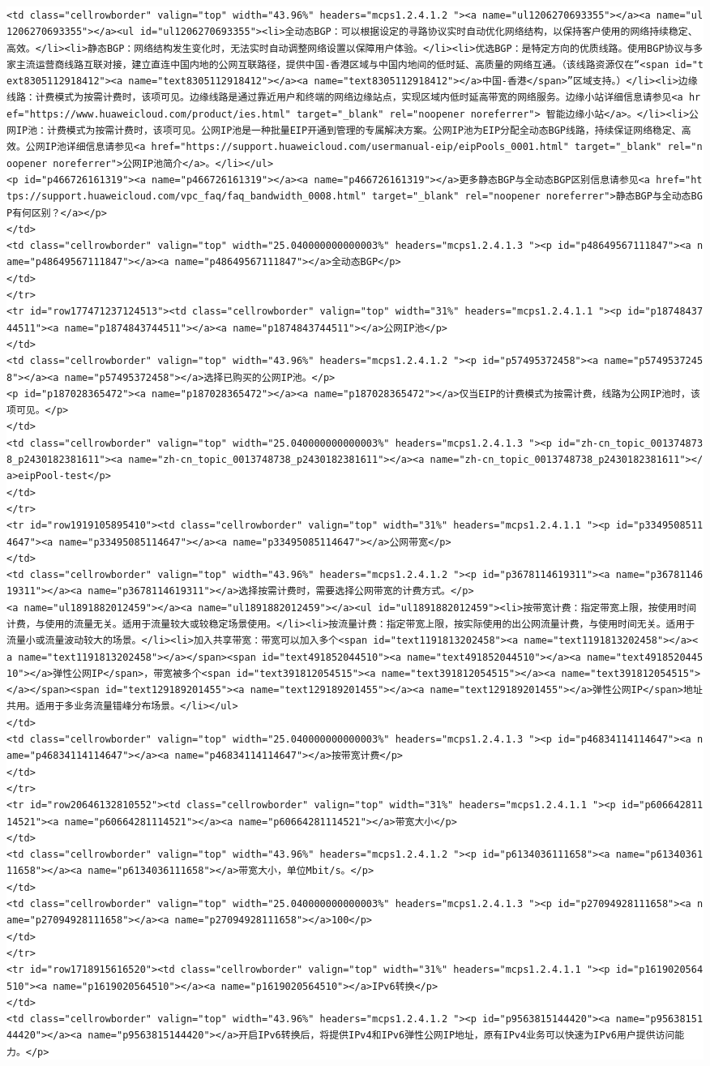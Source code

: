     <td class="cellrowborder" valign="top" width="43.96%" headers="mcps1.2.4.1.2 "><a name="ul1206270693355"></a><a name="ul1206270693355"></a><ul id="ul1206270693355"><li>全动态BGP：可以根据设定的寻路协议实时自动优化网络结构，以保持客户使用的网络持续稳定、高效。</li><li>静态BGP：网络结构发生变化时，无法实时自动调整网络设置以保障用户体验。</li><li>优选BGP：是特定方向的优质线路。使用BGP协议与多家主流运营商线路互联对接，建立直连中国内地的公网互联路径，提供中国-香港区域与中国内地间的低时延、高质量的网络互通。（该线路资源仅在“<span id="text8305112918412"><a name="text8305112918412"></a><a name="text8305112918412"></a>中国-香港</span>”区域支持。）</li><li>边缘线路：计费模式为按需计费时，该项可见。边缘线路是通过靠近用户和终端的网络边缘站点，实现区域内低时延高带宽的网络服务。边缘小站详细信息请参见<a href="https://www.huaweicloud.com/product/ies.html" target="_blank" rel="noopener noreferrer"> 智能边缘小站</a>。</li><li>公网IP池：计费模式为按需计费时，该项可见。公网IP池是一种批量EIP开通到管理的专属解决方案。公网IP池为EIP分配全动态BGP线路，持续保证网络稳定、高效。公网IP池详细信息请参见<a href="https://support.huaweicloud.com/usermanual-eip/eipPools_0001.html" target="_blank" rel="noopener noreferrer">公网IP池简介</a>。</li></ul>
    <p id="p466726161319"><a name="p466726161319"></a><a name="p466726161319"></a>更多静态BGP与全动态BGP区别信息请参见<a href="https://support.huaweicloud.com/vpc_faq/faq_bandwidth_0008.html" target="_blank" rel="noopener noreferrer">静态BGP与全动态BGP有何区别？</a></p>
    </td>
    <td class="cellrowborder" valign="top" width="25.040000000000003%" headers="mcps1.2.4.1.3 "><p id="p48649567111847"><a name="p48649567111847"></a><a name="p48649567111847"></a>全动态BGP</p>
    </td>
    </tr>
    <tr id="row177471237124513"><td class="cellrowborder" valign="top" width="31%" headers="mcps1.2.4.1.1 "><p id="p1874843744511"><a name="p1874843744511"></a><a name="p1874843744511"></a>公网IP池</p>
    </td>
    <td class="cellrowborder" valign="top" width="43.96%" headers="mcps1.2.4.1.2 "><p id="p57495372458"><a name="p57495372458"></a><a name="p57495372458"></a>选择已购买的公网IP池。</p>
    <p id="p187028365472"><a name="p187028365472"></a><a name="p187028365472"></a>仅当EIP的计费模式为按需计费，线路为公网IP池时，该项可见。</p>
    </td>
    <td class="cellrowborder" valign="top" width="25.040000000000003%" headers="mcps1.2.4.1.3 "><p id="zh-cn_topic_0013748738_p2430182381611"><a name="zh-cn_topic_0013748738_p2430182381611"></a><a name="zh-cn_topic_0013748738_p2430182381611"></a>eipPool-test</p>
    </td>
    </tr>
    <tr id="row1919105895410"><td class="cellrowborder" valign="top" width="31%" headers="mcps1.2.4.1.1 "><p id="p33495085114647"><a name="p33495085114647"></a><a name="p33495085114647"></a>公网带宽</p>
    </td>
    <td class="cellrowborder" valign="top" width="43.96%" headers="mcps1.2.4.1.2 "><p id="p3678114619311"><a name="p3678114619311"></a><a name="p3678114619311"></a>选择按需计费时，需要选择公网带宽的计费方式。</p>
    <a name="ul1891882012459"></a><a name="ul1891882012459"></a><ul id="ul1891882012459"><li>按带宽计费：指定带宽上限，按使用时间计费，与使用的流量无关。适用于流量较大或较稳定场景使用。</li><li>按流量计费：指定带宽上限，按实际使用的出公网流量计费，与使用时间无关。适用于流量小或流量波动较大的场景。</li><li>加入共享带宽：带宽可以加入多个<span id="text1191813202458"><a name="text1191813202458"></a><a name="text1191813202458"></a></span><span id="text491852044510"><a name="text491852044510"></a><a name="text491852044510"></a>弹性公网IP</span>，带宽被多个<span id="text391812054515"><a name="text391812054515"></a><a name="text391812054515"></a></span><span id="text129189201455"><a name="text129189201455"></a><a name="text129189201455"></a>弹性公网IP</span>地址共用。适用于多业务流量错峰分布场景。</li></ul>
    </td>
    <td class="cellrowborder" valign="top" width="25.040000000000003%" headers="mcps1.2.4.1.3 "><p id="p46834114114647"><a name="p46834114114647"></a><a name="p46834114114647"></a>按带宽计费</p>
    </td>
    </tr>
    <tr id="row20646132810552"><td class="cellrowborder" valign="top" width="31%" headers="mcps1.2.4.1.1 "><p id="p60664281114521"><a name="p60664281114521"></a><a name="p60664281114521"></a>带宽大小</p>
    </td>
    <td class="cellrowborder" valign="top" width="43.96%" headers="mcps1.2.4.1.2 "><p id="p6134036111658"><a name="p6134036111658"></a><a name="p6134036111658"></a>带宽大小，单位Mbit/s。</p>
    </td>
    <td class="cellrowborder" valign="top" width="25.040000000000003%" headers="mcps1.2.4.1.3 "><p id="p27094928111658"><a name="p27094928111658"></a><a name="p27094928111658"></a>100</p>
    </td>
    </tr>
    <tr id="row1718915616520"><td class="cellrowborder" valign="top" width="31%" headers="mcps1.2.4.1.1 "><p id="p1619020564510"><a name="p1619020564510"></a><a name="p1619020564510"></a>IPv6转换</p>
    </td>
    <td class="cellrowborder" valign="top" width="43.96%" headers="mcps1.2.4.1.2 "><p id="p9563815144420"><a name="p9563815144420"></a><a name="p9563815144420"></a>开启IPv6转换后，将提供IPv4和IPv6弹性公网IP地址，原有IPv4业务可以快速为IPv6用户提供访问能力。</p>